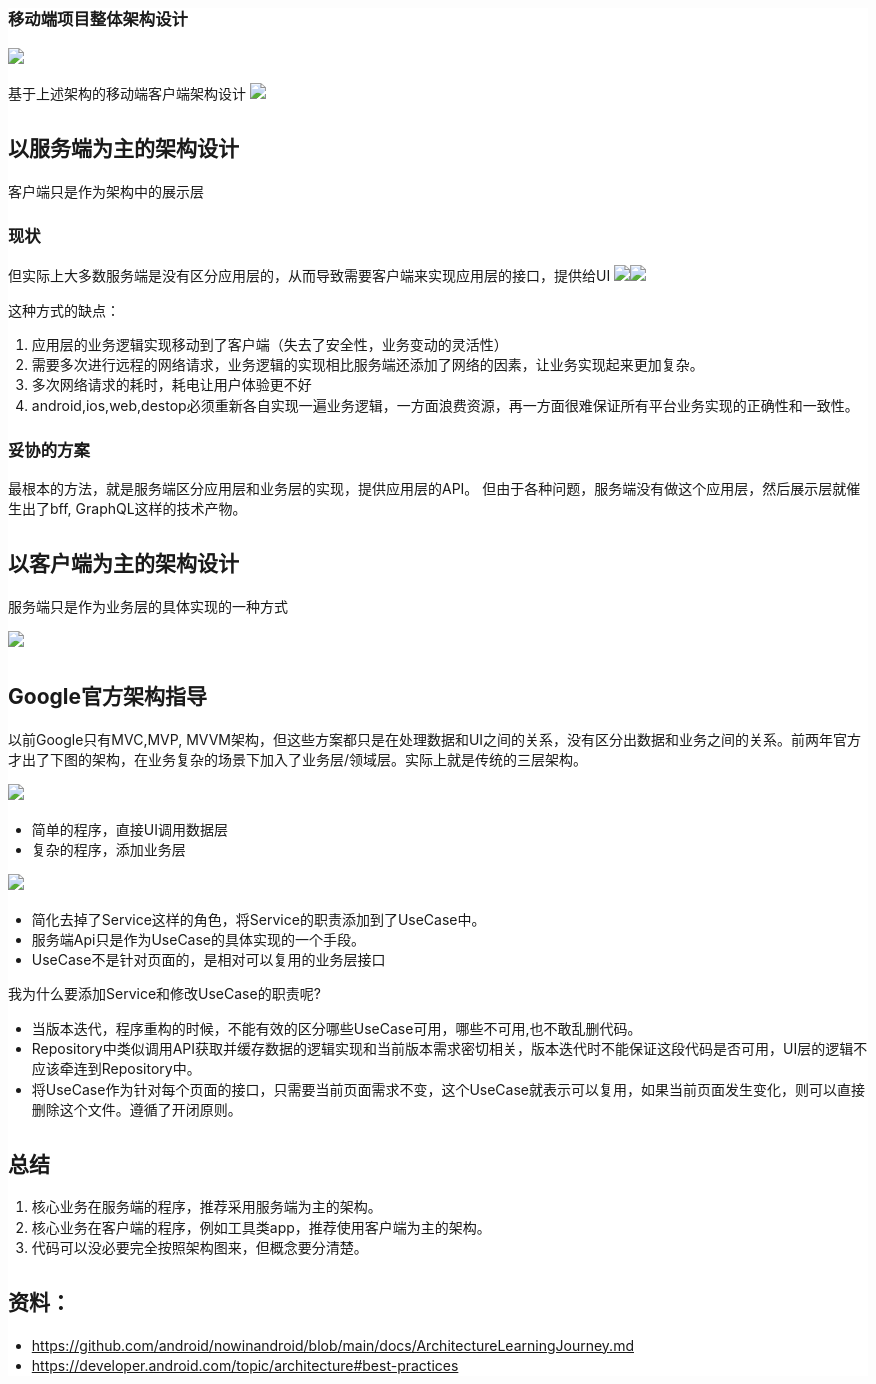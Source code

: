 ### 移动端项目整体架构设计

![](media/16639028918046/16639224011165.jpg)

基于上述架构的移动端客户端架构设计
![](media/16639028918046/16639240526593.jpg)

## 以服务端为主的架构设计
客户端只是作为架构中的展示层
### 现状
但实际上大多数服务端是没有区分应用层的，从而导致需要客户端来实现应用层的接口，提供给UI
![](media/16639028918046/16639244091833.jpg)![](media/16639028918046/16639235996529.jpg)

这种方式的缺点：
1. 应用层的业务逻辑实现移动到了客户端（失去了安全性，业务变动的灵活性）
2. 需要多次进行远程的网络请求，业务逻辑的实现相比服务端还添加了网络的因素，让业务实现起来更加复杂。
3. 多次网络请求的耗时，耗电让用户体验更不好
4. android,ios,web,destop必须重新各自实现一遍业务逻辑，一方面浪费资源，再一方面很难保证所有平台业务实现的正确性和一致性。

### 妥协的方案
最根本的方法，就是服务端区分应用层和业务层的实现，提供应用层的API。
但由于各种问题，服务端没有做这个应用层，然后展示层就催生出了bff, GraphQL这样的技术产物。


## 以客户端为主的架构设计
服务端只是作为业务层的具体实现的一种方式

![](media/16639028918046/16639268090410.jpg)

## Google官方架构指导
以前Google只有MVC,MVP, MVVM架构，但这些方案都只是在处理数据和UI之间的关系，没有区分出数据和业务之间的关系。前两年官方才出了下图的架构，在业务复杂的场景下加入了业务层/领域层。实际上就是传统的三层架构。

![](media/16639028918046/16639268803738.jpg)
* 简单的程序，直接UI调用数据层
* 复杂的程序，添加业务层


![](media/16639028918046/16639269641727.jpg)
* 简化去掉了Service这样的角色，将Service的职责添加到了UseCase中。
* 服务端Api只是作为UseCase的具体实现的一个手段。
* UseCase不是针对页面的，是相对可以复用的业务层接口

我为什么要添加Service和修改UseCase的职责呢?
* 当版本迭代，程序重构的时候，不能有效的区分哪些UseCase可用，哪些不可用,也不敢乱删代码。
* Repository中类似调用API获取并缓存数据的逻辑实现和当前版本需求密切相关，版本迭代时不能保证这段代码是否可用，UI层的逻辑不应该牵连到Repository中。
* 将UseCase作为针对每个页面的接口，只需要当前页面需求不变，这个UseCase就表示可以复用，如果当前页面发生变化，则可以直接删除这个文件。遵循了开闭原则。

## 总结
1. 核心业务在服务端的程序，推荐采用服务端为主的架构。
2. 核心业务在客户端的程序，例如工具类app，推荐使用客户端为主的架构。
4. 代码可以没必要完全按照架构图来，但概念要分清楚。

## 资料：
* https://github.com/android/nowinandroid/blob/main/docs/ArchitectureLearningJourney.md
* https://developer.android.com/topic/architecture#best-practices

